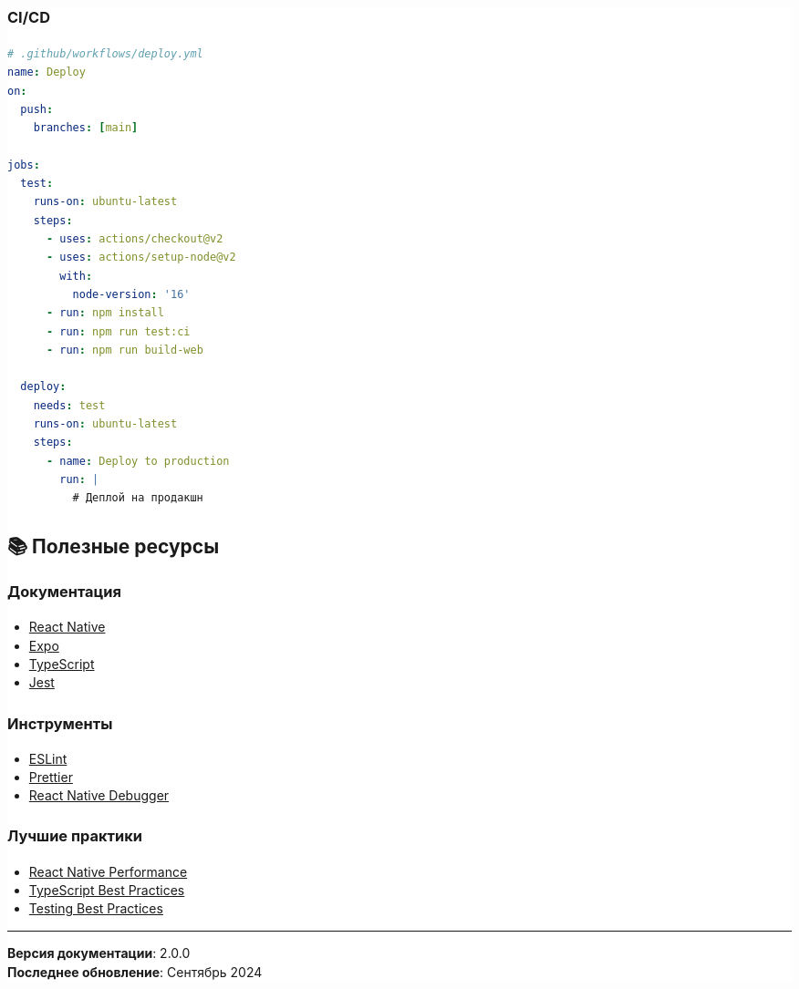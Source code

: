 ### CI/CD
```yaml
# .github/workflows/deploy.yml
name: Deploy
on:
  push:
    branches: [main]

jobs:
  test:
    runs-on: ubuntu-latest
    steps:
      - uses: actions/checkout@v2
      - uses: actions/setup-node@v2
        with:
          node-version: '16'
      - run: npm install
      - run: npm run test:ci
      - run: npm run build-web

  deploy:
    needs: test
    runs-on: ubuntu-latest
    steps:
      - name: Deploy to production
        run: |
          # Деплой на продакшн
```

## 📚 Полезные ресурсы

### Документация
- [React Native](https://reactnative.dev/)
- [Expo](https://docs.expo.dev/)
- [TypeScript](https://www.typescriptlang.org/)
- [Jest](https://jestjs.io/)

### Инструменты
- [ESLint](https://eslint.org/)
- [Prettier](https://prettier.io/)
- [React Native Debugger](https://github.com/jhen0409/react-native-debugger)

### Лучшие практики
- [React Native Performance](https://reactnative.dev/docs/performance)
- [TypeScript Best Practices](https://typescript-eslint.io/rules/)
- [Testing Best Practices](https://testing-library.com/docs/guiding-principles)

---

**Версия документации**: 2.0.0  
**Последнее обновление**: Сентябрь 2024